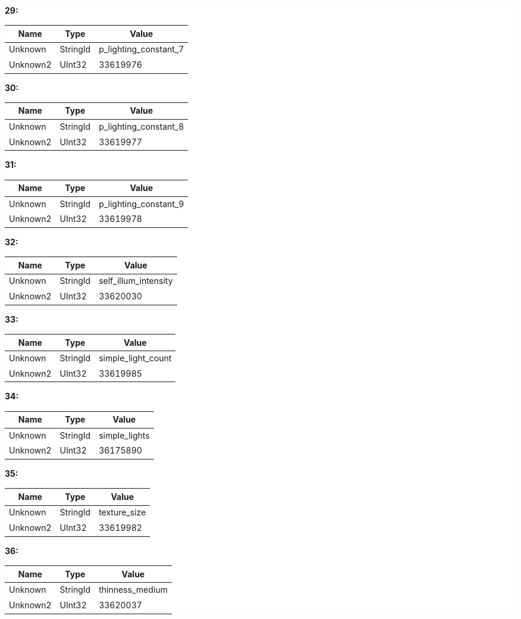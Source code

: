 
**29:**

Name	| Type	| Value
---	|---	|---	|
Unknown	|StringId	|p_lighting_constant_7
Unknown2	|UInt32	|33619976


**30:**

Name	| Type	| Value
---	|---	|---	|
Unknown	|StringId	|p_lighting_constant_8
Unknown2	|UInt32	|33619977


**31:**

Name	| Type	| Value
---	|---	|---	|
Unknown	|StringId	|p_lighting_constant_9
Unknown2	|UInt32	|33619978


**32:**

Name	| Type	| Value
---	|---	|---	|
Unknown	|StringId	|self_illum_intensity
Unknown2	|UInt32	|33620030


**33:**

Name	| Type	| Value
---	|---	|---	|
Unknown	|StringId	|simple_light_count
Unknown2	|UInt32	|33619985


**34:**

Name	| Type	| Value
---	|---	|---	|
Unknown	|StringId	|simple_lights
Unknown2	|UInt32	|36175890


**35:**

Name	| Type	| Value
---	|---	|---	|
Unknown	|StringId	|texture_size
Unknown2	|UInt32	|33619982


**36:**

Name	| Type	| Value
---	|---	|---	|
Unknown	|StringId	|thinness_medium
Unknown2	|UInt32	|33620037
